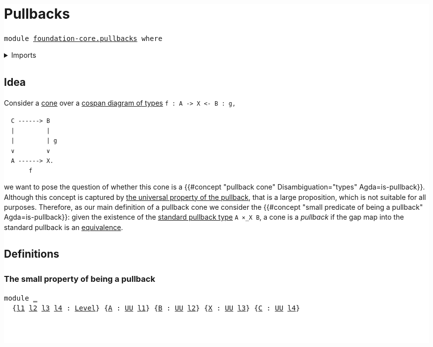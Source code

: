 # Pullbacks

<pre class="Agda"><a id="22" class="Keyword">module</a> <a id="29" href="foundation-core.pullbacks.html" class="Module">foundation-core.pullbacks</a> <a id="55" class="Keyword">where</a>
</pre>
<details><summary>Imports</summary></details>

## Idea

Consider a [cone](foundation.cones-over-cospan-diagrams.md) over a
[cospan diagram of types](foundation.cospan-diagrams.md) `f : A -> X <- B : g,`

```text
  C ------> B
  |         |
  |         | g
  ∨         ∨
  A ------> X.
       f
```

we want to pose the question of whether this cone is a
{{#concept "pullback cone" Disambiguation="types" Agda=is-pullback}}. Although
this concept is captured by
[the universal property of the pullback](foundation-core.universal-property-pullbacks.md),
that is a large proposition, which is not suitable for all purposes. Therefore,
as our main definition of a pullback cone we consider the
{{#concept "small predicate of being a pullback" Agda=is-pullback}}: given the
existence of the [standard pullback type](foundation.standard-pullbacks.md)
`A ×_X B`, a cone is a _pullback_ if the gap map into the standard pullback is
an [equivalence](foundation-core.equivalences.md).

## Definitions

### The small property of being a pullback

<pre class="Agda"><a id="2074" class="Keyword">module</a> <a id="2081" href="foundation-core.pullbacks.html#2081" class="Module">_</a>
  <a id="2085" class="Symbol">{</a><a id="2086" href="foundation-core.pullbacks.html#2086" class="Bound">l1</a> <a id="2089" href="foundation-core.pullbacks.html#2089" class="Bound">l2</a> <a id="2092" href="foundation-core.pullbacks.html#2092" class="Bound">l3</a> <a id="2095" href="foundation-core.pullbacks.html#2095" class="Bound">l4</a> <a id="2098" class="Symbol">:</a> <a id="2100" href="Agda.Primitive.html#742" class="Postulate">Level</a><a id="2105" class="Symbol">}</a> <a id="2107" class="Symbol">{</a><a id="2108" href="foundation-core.pullbacks.html#2108" class="Bound">A</a> <a id="2110" class="Symbol">:</a> <a id="2112" href="Agda.Primitive.html#388" class="Primitive">UU</a> <a id="2115" href="foundation-core.pullbacks.html#2086" class="Bound">l1</a><a id="2117" class="Symbol">}</a> <a id="2119" class="Symbol">{</a><a id="2120" href="foundation-core.pullbacks.html#2120" class="Bound">B</a> <a id="2122" class="Symbol">:</a> <a id="2124" href="Agda.Primitive.html#388" class="Primitive">UU</a> <a id="2127" href="foundation-core.pullbacks.html#2089" class="Bound">l2</a><a id="2129" class="Symbol">}</a> <a id="2131" class="Symbol">{</a><a id="2132" href="foundation-core.pullbacks.html#2132" class="Bound">X</a> <a id="2134" class="Symbol">:</a> <a id="2136" href="Agda.Primitive.html#388" class="Primitive">UU</a> <a id="2139" href="foundation-core.pullbacks.html#2092" class="Bound">l3</a><a id="2141" class="Symbol">}</a> <a id="2143" class="Symbol">{</a><a id="2144" href="foundation-core.pullbacks.html#2144" class="Bound">C</a> <a id="2146" class="Symbol">:</a> <a id="2148" href="Agda.Primitive.html#388" class="Primitive">UU</a> <a id="2151" href="foundation-core.pullbacks.html#2095" class="Bound">l4</a><a id="2153" class="Symbol">}</a>